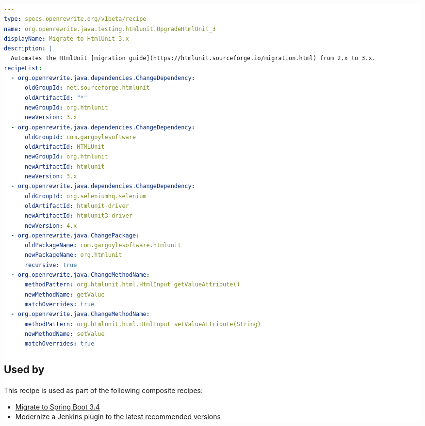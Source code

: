 </TabItem>

<TabItem value="yaml-recipe-list" label="Yaml Recipe List">

```yaml
---
type: specs.openrewrite.org/v1beta/recipe
name: org.openrewrite.java.testing.htmlunit.UpgradeHtmlUnit_3
displayName: Migrate to HtmlUnit 3.x
description: |
  Automates the HtmlUnit [migration guide](https://htmlunit.sourceforge.io/migration.html) from 2.x to 3.x.
recipeList:
  - org.openrewrite.java.dependencies.ChangeDependency:
      oldGroupId: net.sourceforge.htmlunit
      oldArtifactId: "*"
      newGroupId: org.htmlunit
      newVersion: 3.x
  - org.openrewrite.java.dependencies.ChangeDependency:
      oldGroupId: com.gargoylesoftware
      oldArtifactId: HTMLUnit
      newGroupId: org.htmlunit
      newArtifactId: htmlunit
      newVersion: 3.x
  - org.openrewrite.java.dependencies.ChangeDependency:
      oldGroupId: org.seleniumhq.selenium
      oldArtifactId: htmlunit-driver
      newArtifactId: htmlunit3-driver
      newVersion: 4.x
  - org.openrewrite.java.ChangePackage:
      oldPackageName: com.gargoylesoftware.htmlunit
      newPackageName: org.htmlunit
      recursive: true
  - org.openrewrite.java.ChangeMethodName:
      methodPattern: org.htmlunit.html.HtmlInput getValueAttribute()
      newMethodName: getValue
      matchOverrides: true
  - org.openrewrite.java.ChangeMethodName:
      methodPattern: org.htmlunit.html.HtmlInput setValueAttribute(String)
      newMethodName: setValue
      matchOverrides: true

```
</TabItem>
</Tabs>

## Used by

This recipe is used as part of the following composite recipes:

* [Migrate to Spring Boot 3.4](/recipes/java/spring/boot3/upgradespringboot_3_4-moderne-edition.md)
* [Modernize a Jenkins plugin to the latest recommended versions](/recipes/jenkins/modernizeplugin.md)
